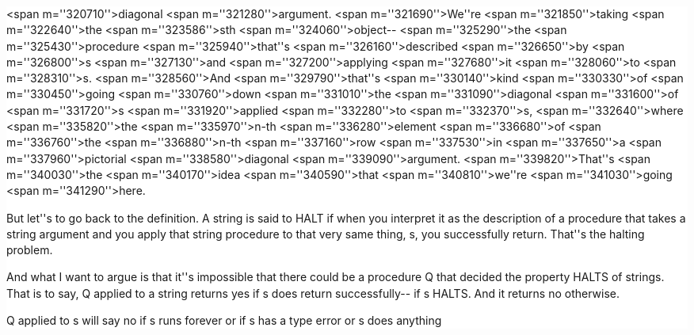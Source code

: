   <span m=''320710''>diagonal</span> <span m=''321280''>argument.</span> <span m=''321690''>We''re</span>
  <span m=''321850''>taking</span> <span m=''322640''>the</span> <span m=''323586''>sth</span>
  <span m=''324060''>object--</span> <span m=''325290''>the</span> <span m=''325430''>procedure</span>
  <span m=''325940''>that''s</span> <span m=''326160''>described</span> <span m=''326650''>by</span>
  <span m=''326800''>s</span> <span m=''327130''>and</span> <span m=''327200''>applying</span>
  <span m=''327680''>it</span> <span m=''328060''>to</span> <span m=''328310''>s.</span>
  <span m=''328560''>And</span> <span m=''329790''>that''s</span> <span m=''330140''>kind</span>
  <span m=''330330''>of</span> <span m=''330450''>going</span> <span m=''330760''>down</span>
  <span m=''331010''>the</span> <span m=''331090''>diagonal</span> <span m=''331600''>of</span>
  <span m=''331720''>s</span> <span m=''331920''>applied</span> <span m=''332280''>to</span>
  <span m=''332370''>s,</span> <span m=''332640''>where</span> <span m=''335820''>the</span>
  <span m=''335970''>n-th</span> <span m=''336280''>element</span> <span m=''336680''>of</span>
  <span m=''336760''>the</span> <span m=''336880''>n-th</span> <span m=''337160''>row</span>
  <span m=''337530''>in</span> <span m=''337650''>a</span> <span m=''337960''>pictorial</span>
  <span m=''338580''>diagonal</span> <span m=''339090''>argument.</span> <span m=''339820''>That''s</span>
  <span m=''340030''>the</span> <span m=''340170''>idea</span> <span m=''340590''>that</span>
  <span m=''340810''>we''re</span> <span m=''341030''>going</span> <span m=''341290''>here.</span>
  </p><p><span m=''341400''>But</span> <span m=''341510''>let''s</span> <span m=''341620''>to</span>
  <span m=''341810''>go</span> <span m=''341950''>back</span> <span m=''342170''>to</span>
  <span m=''342260''>the</span> <span m=''342370''>definition.</span> <span m=''343200''>A</span>
  <span m=''343320''>string</span> <span m=''343575''>is</span> <span m=''343830''>said</span>
  <span m=''343955''>to</span> <span m=''344080''>HALT</span> <span m=''344980''>if</span>
  <span m=''345590''>when</span> <span m=''345840''>you</span> <span m=''346530''>interpret</span>
  <span m=''347030''>it</span> <span m=''347210''>as</span> <span m=''347540''>the</span>
  <span m=''347640''>description</span> <span m=''348120''>of</span> <span m=''348220''>a</span>
  <span m=''348310''>procedure</span> <span m=''349430''>that</span> <span m=''349800''>takes</span>
  <span m=''350050''>a</span> <span m=''350100''>string</span> <span m=''350400''>argument</span>
  <span m=''351300''>and</span> <span m=''351480''>you</span> <span m=''351620''>apply</span>
  <span m=''352020''>that</span> <span m=''352690''>string</span> <span m=''353000''>procedure</span>
  <span m=''353530''>to</span> <span m=''353680''>that</span> <span m=''353890''>very</span>
  <span m=''354160''>same</span> <span m=''354540''>thing,</span> <span m=''354890''>s,</span>
  <span m=''355710''>you</span> <span m=''355870''>successfully</span> <span m=''356580''>return.</span>
  <span m=''357660''>That''s</span> <span m=''358690''>the</span> <span m=''358760''>halting</span>
  <span m=''359130''>problem.</span> </p><p><span m=''360460''>And</span> <span m=''360530''>what</span>
  <span m=''360700''>I</span> <span m=''360780''>want</span> <span m=''360980''>to</span>
  <span m=''361030''>argue</span> <span m=''361500''>is</span> <span m=''362110''>that</span>
  <span m=''362290''>it''s</span> <span m=''362500''>impossible</span> <span m=''363600''>that</span>
  <span m=''363790''>there</span> <span m=''363940''>could</span> <span m=''364120''>be</span>
  <span m=''364280''>a</span> <span m=''364350''>procedure</span> <span m=''364930''>Q</span>
  <span m=''365970''>that</span> <span m=''366220''>decided</span> <span m=''367540''>the</span>
  <span m=''367720''>property</span> <span m=''368210''>HALTS</span> <span m=''368630''>of</span>
  <span m=''369050''>strings.</span> <span m=''369970''>That</span> <span m=''370170''>is</span>
  <span m=''370340''>to</span> <span m=''370460''>say,</span> <span m=''371260''>Q</span>
  <span m=''371520''>applied</span> <span m=''371860''>to</span> <span m=''372050''>a</span>
  <span m=''372250''>string</span> <span m=''372440''>returns</span> <span m=''372890''>yes</span>
  <span m=''373460''>if</span> <span m=''373710''>s</span> <span m=''374500''>does</span>
  <span m=''374890''>return</span> <span m=''375240''>successfully--</span> <span
  m=''375580''>if</span> <span m=''375920''>s</span> <span m=''376110''>HALTS.</span>
  <span m=''377270''>And</span> <span m=''377740''>it</span> <span m=''377920''>returns</span>
  <span m=''378310''>no</span> <span m=''378570''>otherwise.</span> </p><p><span m=''379310''>Q</span>
  <span m=''379490''>applied</span> <span m=''379970''>to</span> <span m=''380100''>s</span>
  <span m=''380820''>will</span> <span m=''381100''>say</span> <span m=''381360''>no</span>
  <span m=''381830''>if</span> <span m=''382450''>s</span> <span m=''382680''>runs</span>
  <span m=''382940''>forever</span> <span m=''383740''>or</span> <span m=''384090''>if</span>
  <span m=''384210''>s</span> <span m=''384610''>has</span> <span m=''384810''>a</span>
  <span m=''384880''>type</span> <span m=''385180''>error</span> <span m=''385560''>or</span>
  <span m=''385800''>s</span> <span m=''386040''>does</span> <span m=''386250''>anything</span>